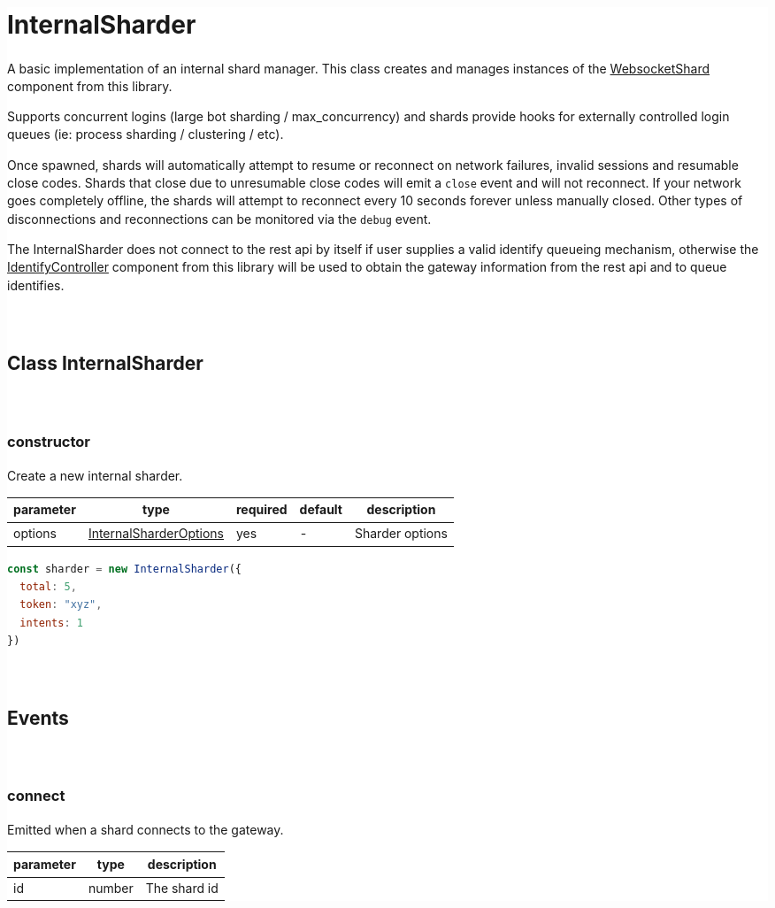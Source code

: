 # InternalSharder

A basic implementation of an internal shard manager. This class creates and manages instances of the [WebsocketShard](WebsocketShard.md) component from this library.

Supports concurrent logins (large bot sharding / max_concurrency) and shards provide hooks for externally controlled login queues (ie: process sharding / clustering / etc).

Once spawned, shards will automatically attempt to resume or reconnect on network failures, invalid sessions and resumable close codes. Shards that close due to unresumable close codes will emit a `close` event and will not reconnect. If your network goes completely offline, the shards will attempt to reconnect every 10 seconds forever unless manually closed. Other types of disconnections and reconnections can be monitored via the `debug` event.

The InternalSharder does not connect to the rest api by itself if user supplies a valid identify queueing mechanism, otherwise the [IdentifyController](IdentifyController.md) component from this library will be used to obtain the gateway information from the rest api and to queue identifies.

&nbsp;

## Class InternalSharder

&nbsp;

### constructor

Create a new internal sharder.

|parameter|type|required|default|description|
|-|-|-|-|-|
|options|[InternalSharderOptions](#internalsharderoptions)|yes|-|Sharder options|

```js
const sharder = new InternalSharder({
  total: 5,
  token: "xyz",
  intents: 1
})
```

&nbsp;

## Events

&nbsp;

### connect

Emitted when a shard connects to the gateway.

|parameter|type|description|
|-|-|-|
|id|number|The shard id|
